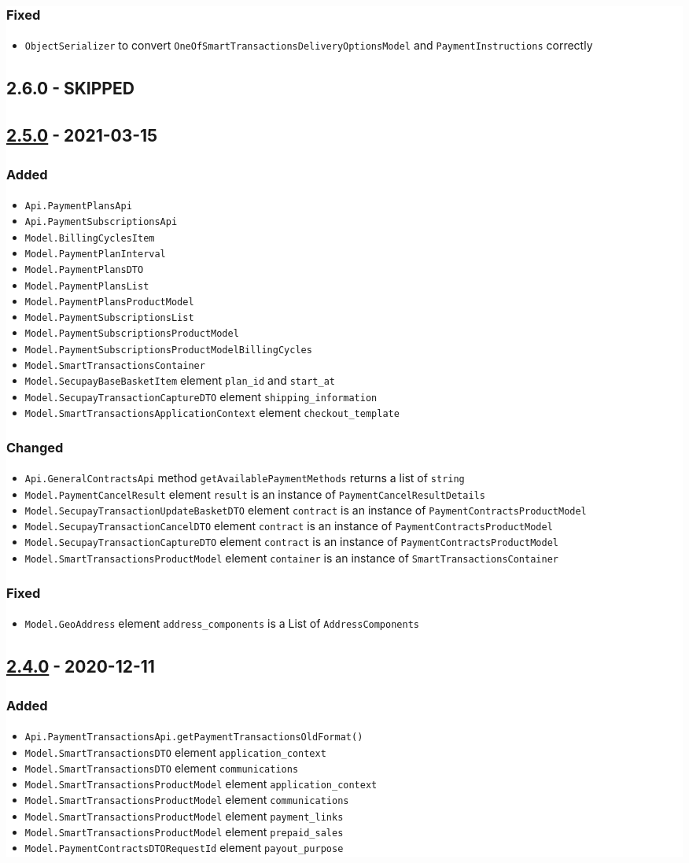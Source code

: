 ### Fixed

- `ObjectSerializer` to convert `OneOfSmartTransactionsDeliveryOptionsModel` and `PaymentInstructions` correctly


## 2.6.0 - SKIPPED


## [2.5.0] - 2021-03-15
[2.5.0]:https://github.com/secuconnect/secuconnect-php-sdk/compare/2.4.0...2.5.0

### Added
- `Api.PaymentPlansApi`
- `Api.PaymentSubscriptionsApi`
- `Model.BillingCyclesItem`
- `Model.PaymentPlanInterval`
- `Model.PaymentPlansDTO`
- `Model.PaymentPlansList`
- `Model.PaymentPlansProductModel`
- `Model.PaymentSubscriptionsList`
- `Model.PaymentSubscriptionsProductModel`
- `Model.PaymentSubscriptionsProductModelBillingCycles`
- `Model.SmartTransactionsContainer`
- `Model.SecupayBaseBasketItem` element `plan_id` and `start_at`
- `Model.SecupayTransactionCaptureDTO` element `shipping_information`
- `Model.SmartTransactionsApplicationContext` element `checkout_template`

### Changed
- `Api.GeneralContractsApi` method `getAvailablePaymentMethods` returns a list of `string`
- `Model.PaymentCancelResult` element `result` is an instance of `PaymentCancelResultDetails`
- `Model.SecupayTransactionUpdateBasketDTO` element `contract` is an instance of `PaymentContractsProductModel`
- `Model.SecupayTransactionCancelDTO` element `contract` is an instance of `PaymentContractsProductModel`
- `Model.SecupayTransactionCaptureDTO` element `contract` is an instance of `PaymentContractsProductModel`
- `Model.SmartTransactionsProductModel` element `container` is an instance of `SmartTransactionsContainer`

### Fixed
- `Model.GeoAddress` element `address_components` is a List of `AddressComponents`


## [2.4.0] - 2020-12-11
[2.4.0]:https://github.com/secuconnect/secuconnect-php-sdk/compare/2.3.0...2.4.0

### Added

- `Api.PaymentTransactionsApi.getPaymentTransactionsOldFormat()`
- `Model.SmartTransactionsDTO` element `application_context`
- `Model.SmartTransactionsDTO` element `communications`
- `Model.SmartTransactionsProductModel` element `application_context`
- `Model.SmartTransactionsProductModel` element `communications`
- `Model.SmartTransactionsProductModel` element `payment_links`
- `Model.SmartTransactionsProductModel` element `prepaid_sales`
- `Model.PaymentContractsDTORequestId` element `payout_purpose`
